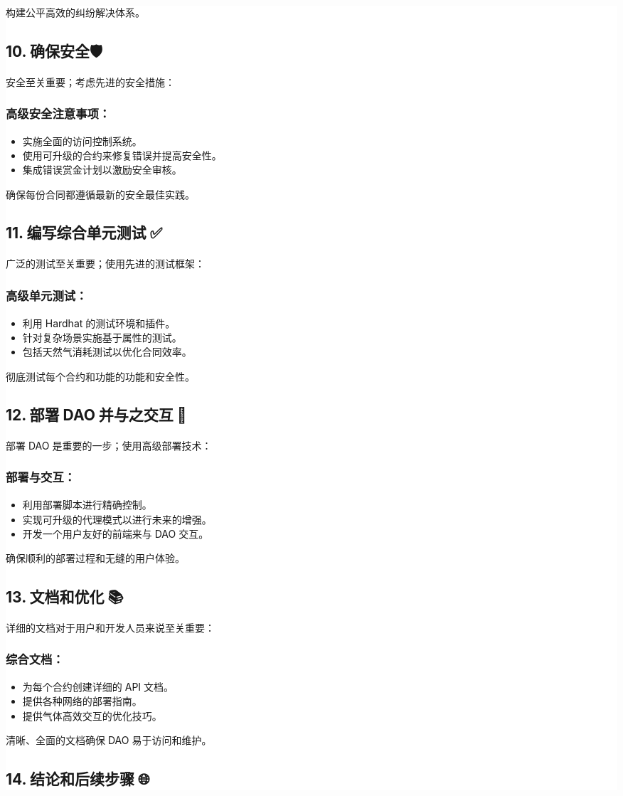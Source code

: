 
构建公平高效的纠纷解决体系。

## 10. 确保安全🛡️

安全至关重要；考虑先进的安全措施：

### 高级安全注意事项：

- 实施全面的访问控制系统。
- 使用可升级的合约来修复错误并提高安全性。
- 集成错误赏金计划以激励安全审核。

确保每份合同都遵循最新的安全最佳实践。

## 11. 编写综合单元测试 ✅

广泛的测试至关重要；使用先进的测试框架：

### 高级单元测试：

- 利用 Hardhat 的测试环境和插件。
- 针对复杂场景实施基于属性的测试。
- 包括天然气消耗测试以优化合同效率。

彻底测试每个合约和功能的功能和安全性。

## 12. 部署 DAO 并与之交互 🚀

部署 DAO 是重要的一步；使用高级部署技术：

### 部署与交互：

- 利用部署脚本进行精确控制。
- 实现可升级的代理模式以进行未来的增强。
- 开发一个用户友好的前端来与 DAO 交互。

确保顺利的部署过程和无缝的用户体验。

## 13. 文档和优化 📚

详细的文档对于用户和开发人员来说至关重要：

### 综合文档：

- 为每个合约创建详细的 API 文档。
- 提供各种网络的部署指南。
- 提供气体高效交互的优化技巧。

清晰、全面的文档确保 DAO 易于访问和维护。

## 14. 结论和后续步骤 🌐
